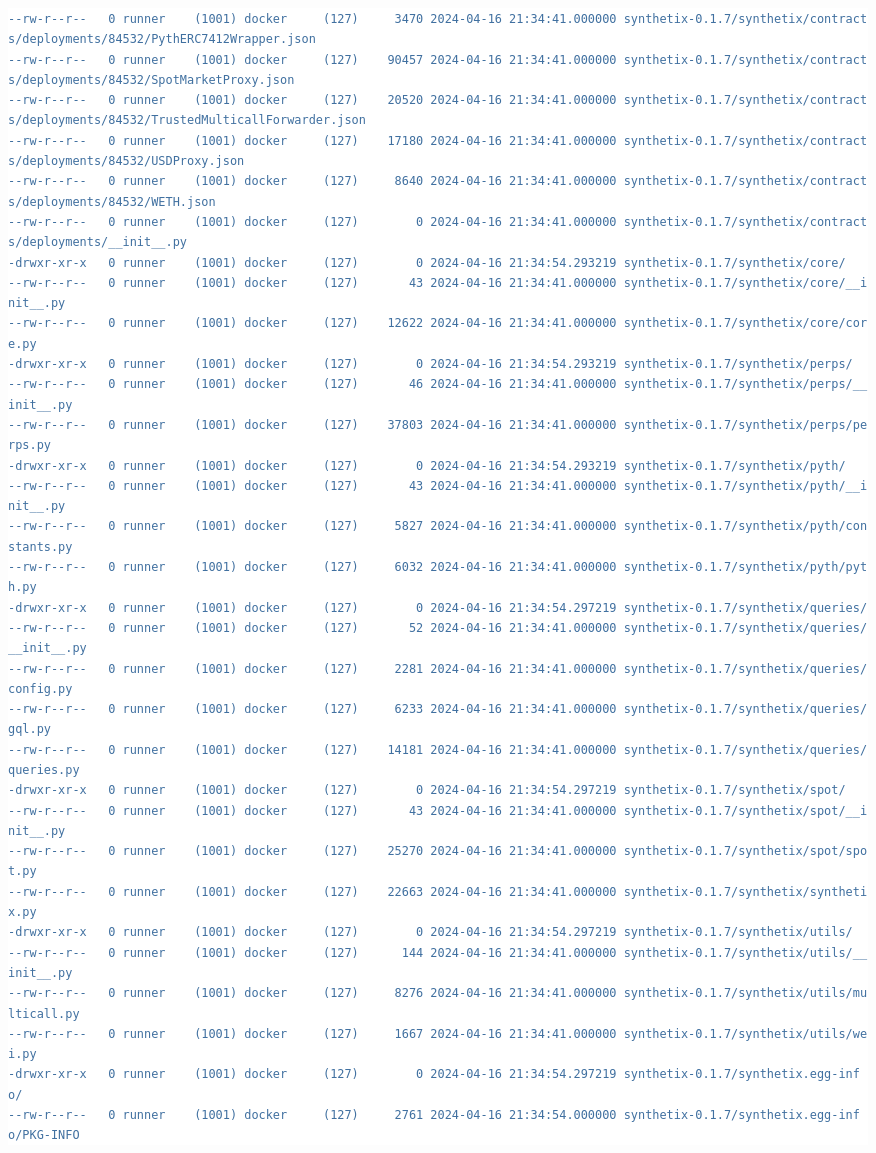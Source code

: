 ```diff
--rw-r--r--   0 runner    (1001) docker     (127)     3470 2024-04-16 21:34:41.000000 synthetix-0.1.7/synthetix/contracts/deployments/84532/PythERC7412Wrapper.json
--rw-r--r--   0 runner    (1001) docker     (127)    90457 2024-04-16 21:34:41.000000 synthetix-0.1.7/synthetix/contracts/deployments/84532/SpotMarketProxy.json
--rw-r--r--   0 runner    (1001) docker     (127)    20520 2024-04-16 21:34:41.000000 synthetix-0.1.7/synthetix/contracts/deployments/84532/TrustedMulticallForwarder.json
--rw-r--r--   0 runner    (1001) docker     (127)    17180 2024-04-16 21:34:41.000000 synthetix-0.1.7/synthetix/contracts/deployments/84532/USDProxy.json
--rw-r--r--   0 runner    (1001) docker     (127)     8640 2024-04-16 21:34:41.000000 synthetix-0.1.7/synthetix/contracts/deployments/84532/WETH.json
--rw-r--r--   0 runner    (1001) docker     (127)        0 2024-04-16 21:34:41.000000 synthetix-0.1.7/synthetix/contracts/deployments/__init__.py
-drwxr-xr-x   0 runner    (1001) docker     (127)        0 2024-04-16 21:34:54.293219 synthetix-0.1.7/synthetix/core/
--rw-r--r--   0 runner    (1001) docker     (127)       43 2024-04-16 21:34:41.000000 synthetix-0.1.7/synthetix/core/__init__.py
--rw-r--r--   0 runner    (1001) docker     (127)    12622 2024-04-16 21:34:41.000000 synthetix-0.1.7/synthetix/core/core.py
-drwxr-xr-x   0 runner    (1001) docker     (127)        0 2024-04-16 21:34:54.293219 synthetix-0.1.7/synthetix/perps/
--rw-r--r--   0 runner    (1001) docker     (127)       46 2024-04-16 21:34:41.000000 synthetix-0.1.7/synthetix/perps/__init__.py
--rw-r--r--   0 runner    (1001) docker     (127)    37803 2024-04-16 21:34:41.000000 synthetix-0.1.7/synthetix/perps/perps.py
-drwxr-xr-x   0 runner    (1001) docker     (127)        0 2024-04-16 21:34:54.293219 synthetix-0.1.7/synthetix/pyth/
--rw-r--r--   0 runner    (1001) docker     (127)       43 2024-04-16 21:34:41.000000 synthetix-0.1.7/synthetix/pyth/__init__.py
--rw-r--r--   0 runner    (1001) docker     (127)     5827 2024-04-16 21:34:41.000000 synthetix-0.1.7/synthetix/pyth/constants.py
--rw-r--r--   0 runner    (1001) docker     (127)     6032 2024-04-16 21:34:41.000000 synthetix-0.1.7/synthetix/pyth/pyth.py
-drwxr-xr-x   0 runner    (1001) docker     (127)        0 2024-04-16 21:34:54.297219 synthetix-0.1.7/synthetix/queries/
--rw-r--r--   0 runner    (1001) docker     (127)       52 2024-04-16 21:34:41.000000 synthetix-0.1.7/synthetix/queries/__init__.py
--rw-r--r--   0 runner    (1001) docker     (127)     2281 2024-04-16 21:34:41.000000 synthetix-0.1.7/synthetix/queries/config.py
--rw-r--r--   0 runner    (1001) docker     (127)     6233 2024-04-16 21:34:41.000000 synthetix-0.1.7/synthetix/queries/gql.py
--rw-r--r--   0 runner    (1001) docker     (127)    14181 2024-04-16 21:34:41.000000 synthetix-0.1.7/synthetix/queries/queries.py
-drwxr-xr-x   0 runner    (1001) docker     (127)        0 2024-04-16 21:34:54.297219 synthetix-0.1.7/synthetix/spot/
--rw-r--r--   0 runner    (1001) docker     (127)       43 2024-04-16 21:34:41.000000 synthetix-0.1.7/synthetix/spot/__init__.py
--rw-r--r--   0 runner    (1001) docker     (127)    25270 2024-04-16 21:34:41.000000 synthetix-0.1.7/synthetix/spot/spot.py
--rw-r--r--   0 runner    (1001) docker     (127)    22663 2024-04-16 21:34:41.000000 synthetix-0.1.7/synthetix/synthetix.py
-drwxr-xr-x   0 runner    (1001) docker     (127)        0 2024-04-16 21:34:54.297219 synthetix-0.1.7/synthetix/utils/
--rw-r--r--   0 runner    (1001) docker     (127)      144 2024-04-16 21:34:41.000000 synthetix-0.1.7/synthetix/utils/__init__.py
--rw-r--r--   0 runner    (1001) docker     (127)     8276 2024-04-16 21:34:41.000000 synthetix-0.1.7/synthetix/utils/multicall.py
--rw-r--r--   0 runner    (1001) docker     (127)     1667 2024-04-16 21:34:41.000000 synthetix-0.1.7/synthetix/utils/wei.py
-drwxr-xr-x   0 runner    (1001) docker     (127)        0 2024-04-16 21:34:54.297219 synthetix-0.1.7/synthetix.egg-info/
--rw-r--r--   0 runner    (1001) docker     (127)     2761 2024-04-16 21:34:54.000000 synthetix-0.1.7/synthetix.egg-info/PKG-INFO
```
